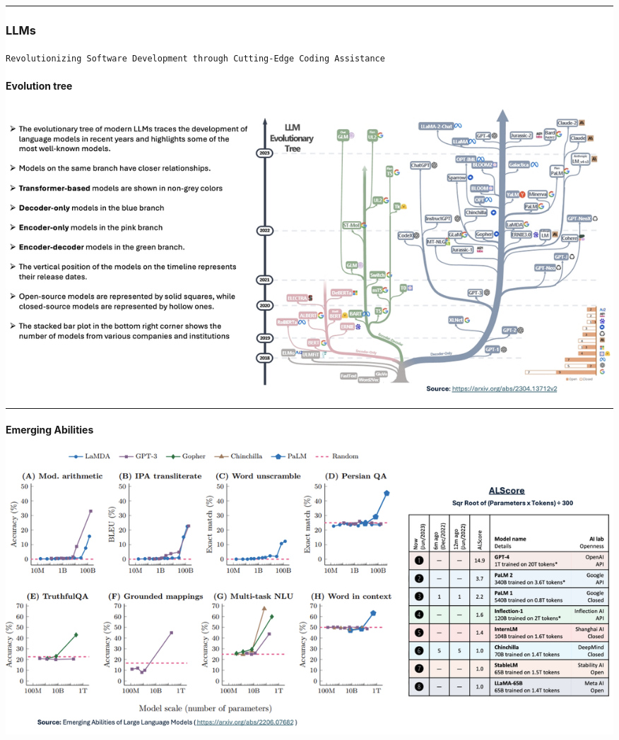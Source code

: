 -----

### LLMs
`Revolutionizing Software Development through Cutting-Edge Coding Assistance`

#### Evolution tree
![LET](https://raw.githubusercontent.com/techyvenki/techie-venki-hub/main/images/ai-driven-software-development/0003-LET.png)

-----

#### Emerging Abilities
![LEA](https://raw.githubusercontent.com/techyvenki/techie-venki-hub/main/images/ai-driven-software-development/0004-LEA.png)
